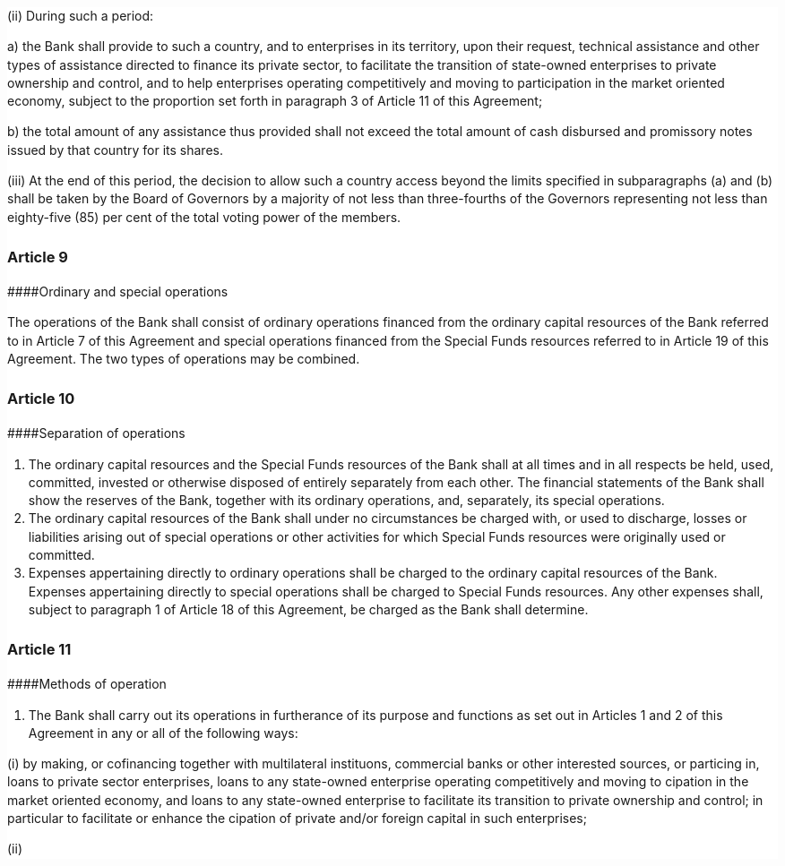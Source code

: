 (ii) During such a period: 

a) the Bank shall provide to such a country, and to enterprises in its territory, upon their request, technical assistance and other types of assistance directed to finance its private sector, to facilitate the transition of state-owned enterprises to private ownership and control, and to help enterprises operating competitively and moving to participation in the market oriented economy, subject to the proportion set forth in paragraph 3 of Article 11 of this Agreement;  

b) the total amount of any assistance thus provided shall not exceed the total amount of cash disbursed and promissory notes issued by that country for its shares.    

(iii) At the end of this period, the decision to allow such a country access beyond the limits specified in subparagraphs (a) and (b) shall be taken by the Board of Governors by a majority of not less than three-fourths of the Governors representing not less than eighty-five (85) per cent of the total voting power of the members.    

### Article  9  

####Ordinary and special operations

The operations of the Bank shall consist of ordinary operations financed from the ordinary capital resources of the Bank referred to in Article 7 of this Agreement and special operations financed from the Special Funds resources referred to in Article 19 of this Agreement. The two types of operations may be combined. 

### Article  10  

####Separation of operations

1.  The ordinary capital resources and the Special Funds resources of the Bank shall at all times and in all respects be held, used, committed, invested or otherwise disposed of entirely separately from each other. The financial statements of the Bank shall show the reserves of the Bank, together with its ordinary operations, and, separately, its special operations.   
2.  The ordinary capital resources of the Bank shall under no circumstances be charged with, or used to discharge, losses or liabilities arising out of special operations or other activities for which Special Funds resources were originally used or committed.   
3.  Expenses appertaining directly to ordinary operations shall be charged to the ordinary capital resources of the Bank. Expenses appertaining directly to special operations shall be charged to Special Funds resources. Any other expenses shall, subject to paragraph 1 of Article 18 of this Agreement, be charged as the Bank shall determine.  

### Article  11  

####Methods of operation

1.  The Bank shall carry out its operations in furtherance of its purpose and functions as set out in Articles 1 and 2 of this Agreement in any or all of the following ways: 

(i) by making, or cofinancing together with multilateral instituons, commercial banks or other interested sources, or particing in, loans to private sector enterprises, loans to any state-owned enterprise operating competitively and moving to cipation in the market oriented economy, and loans to any state-owned enterprise to facilitate its transition to private ownership and control; in particular to facilitate or enhance the cipation of private and/or foreign capital in such enterprises;  

(ii) 
